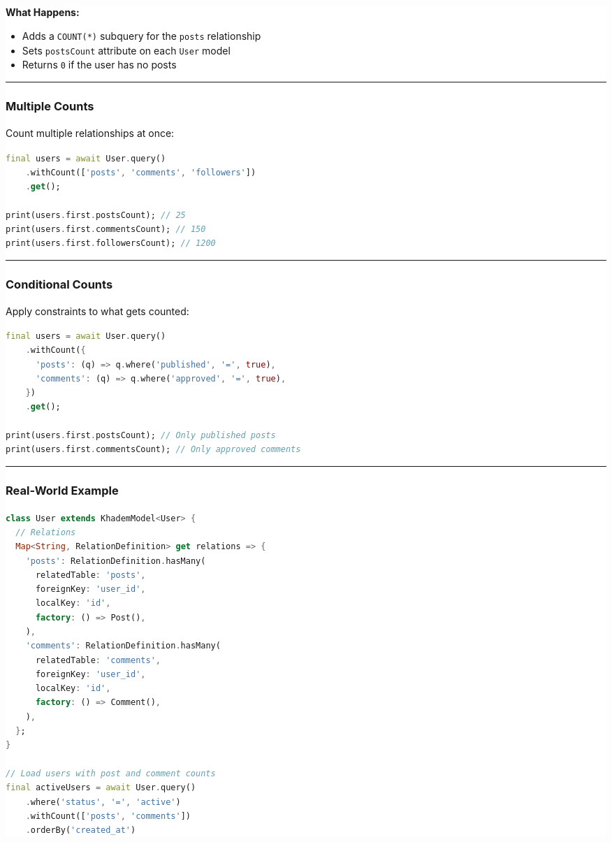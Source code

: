 **What Happens:**
- Adds a `COUNT(*)` subquery for the `posts` relationship
- Sets `postsCount` attribute on each `User` model
- Returns `0` if the user has no posts

---

### Multiple Counts

Count multiple relationships at once:

```dart
final users = await User.query()
    .withCount(['posts', 'comments', 'followers'])
    .get();

print(users.first.postsCount); // 25
print(users.first.commentsCount); // 150
print(users.first.followersCount); // 1200
```

---

### Conditional Counts

Apply constraints to what gets counted:

```dart
final users = await User.query()
    .withCount({
      'posts': (q) => q.where('published', '=', true),
      'comments': (q) => q.where('approved', '=', true),
    })
    .get();

print(users.first.postsCount); // Only published posts
print(users.first.commentsCount); // Only approved comments
```

---

### Real-World Example

```dart
class User extends KhademModel<User> {
  // Relations
  Map<String, RelationDefinition> get relations => {
    'posts': RelationDefinition.hasMany(
      relatedTable: 'posts',
      foreignKey: 'user_id',
      localKey: 'id',
      factory: () => Post(),
    ),
    'comments': RelationDefinition.hasMany(
      relatedTable: 'comments',
      foreignKey: 'user_id',
      localKey: 'id',
      factory: () => Comment(),
    ),
  };
}

// Load users with post and comment counts
final activeUsers = await User.query()
    .where('status', '=', 'active')
    .withCount(['posts', 'comments'])
    .orderBy('created_at')
```